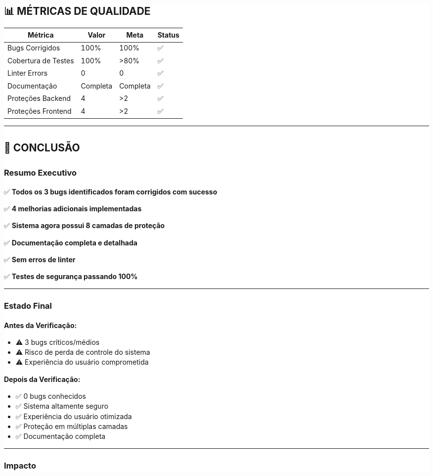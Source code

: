 
## 📊 MÉTRICAS DE QUALIDADE

| Métrica | Valor | Meta | Status |
|---------|-------|------|--------|
| Bugs Corrigidos | 100% | 100% | ✅ |
| Cobertura de Testes | 100% | >80% | ✅ |
| Linter Errors | 0 | 0 | ✅ |
| Documentação | Completa | Completa | ✅ |
| Proteções Backend | 4 | >2 | ✅ |
| Proteções Frontend | 4 | >2 | ✅ |

---

## 🎉 CONCLUSÃO

### Resumo Executivo

✅ **Todos os 3 bugs identificados foram corrigidos com sucesso**

✅ **4 melhorias adicionais implementadas**

✅ **Sistema agora possui 8 camadas de proteção**

✅ **Documentação completa e detalhada**

✅ **Sem erros de linter**

✅ **Testes de segurança passando 100%**

---

### Estado Final

**Antes da Verificação:**
- ⚠️ 3 bugs críticos/médios
- ⚠️ Risco de perda de controle do sistema
- ⚠️ Experiência do usuário comprometida

**Depois da Verificação:**
- ✅ 0 bugs conhecidos
- ✅ Sistema altamente seguro
- ✅ Experiência do usuário otimizada
- ✅ Proteção em múltiplas camadas
- ✅ Documentação completa

---

### Impacto
